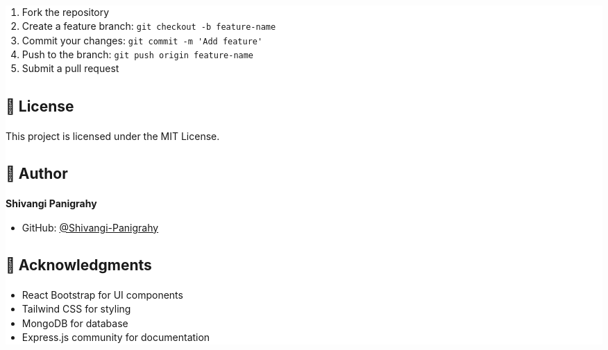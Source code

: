 1. Fork the repository
2. Create a feature branch: `git checkout -b feature-name`
3. Commit your changes: `git commit -m 'Add feature'`
4. Push to the branch: `git push origin feature-name`
5. Submit a pull request

## 📄 License

This project is licensed under the MIT License.

## 👤 Author

**Shivangi Panigrahy**
- GitHub: [@Shivangi-Panigrahy](https://github.com/Shivangi-Panigrahy)

## 🙏 Acknowledgments

- React Bootstrap for UI components
- Tailwind CSS for styling
- MongoDB for database
- Express.js community for documentation 
